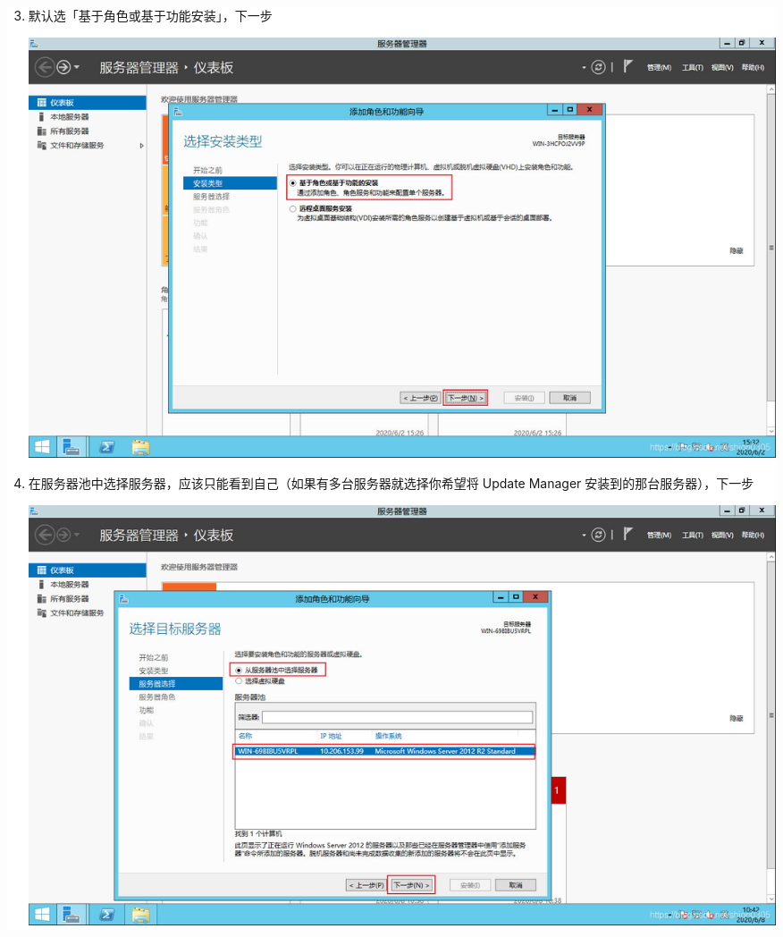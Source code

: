 3. 默认选「基于角色或基于功能安装」，下一步

    ![安装.NET3.5环境-3](/assets/postsimages/2020-06-08-vCenter6.0UpdateManager安装笔记/04-安装.Net3.5环境-3.png)

4. 在服务器池中选择服务器，应该只能看到自己（如果有多台服务器就选择你希望将 Update Manager 安装到的那台服务器），下一步

    ![安装.NET3.5环境-4](/assets/postsimages/2020-06-08-vCenter6.0UpdateManager安装笔记/05-安装.Net3.5环境-4.png)
